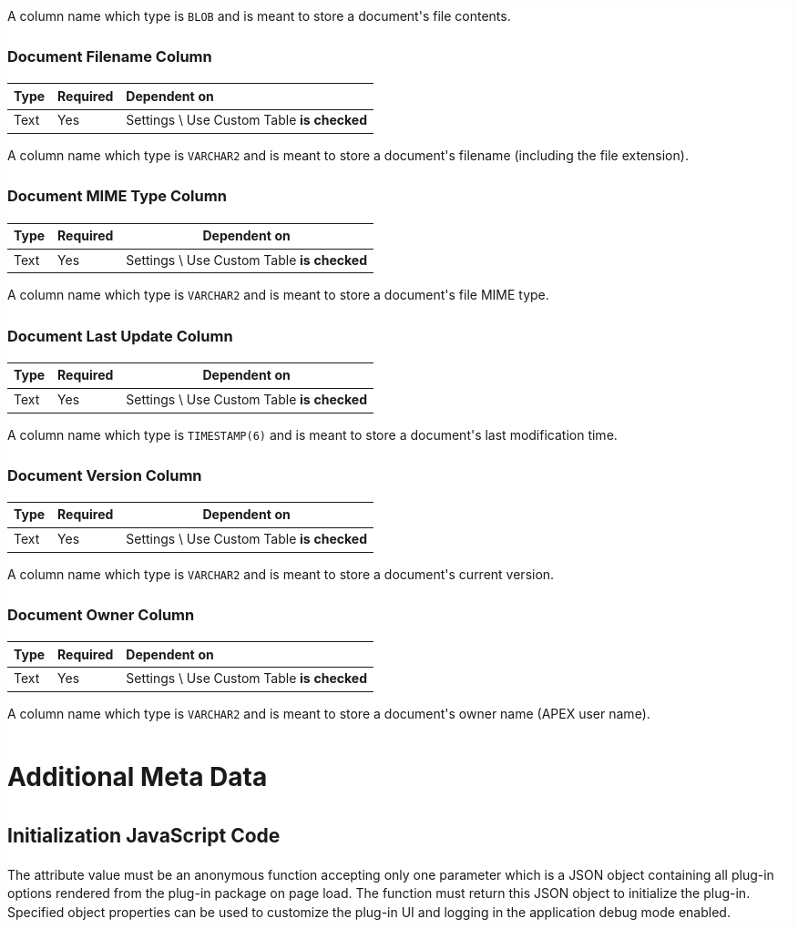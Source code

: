 A column name which type is `BLOB` and is meant to store a document's file contents.

### Document Filename Column

| Type | Required | Dependent on                               |
| :--- | :------- | :----------------------------------------- |
| Text | Yes      | Settings \ Use Custom Table **is checked** |

A column name which type is `VARCHAR2` and is meant to store a document's filename (including the file extension).

### Document MIME Type Column

| Type | Required | Dependent on                               |
| :--- | :------- | ------------------------------------------ |
| Text | Yes      | Settings \ Use Custom Table **is checked** |

A column name which type is `VARCHAR2` and is meant to store a document's file MIME type.

### Document Last Update Column

| Type | Required | Dependent on                               |
| :--- | :------- | ------------------------------------------ |
| Text | Yes      | Settings \ Use Custom Table **is checked** |

A column name which type is `TIMESTAMP(6)` and is meant to store a document's last modification time.

### Document Version Column

| Type | Required | Dependent on                               |
| :--- | :------- | ------------------------------------------ |
| Text | Yes      | Settings \ Use Custom Table **is checked** |

A column name which type is `VARCHAR2` and is meant to store a document's current version.

### Document Owner Column

| Type | Required | Dependent on                               |
| :--- | :------- | :----------------------------------------- |
| Text | Yes      | Settings \ Use Custom Table **is checked** |

A column name which type is `VARCHAR2` and is meant to store a document's owner name (APEX user name).

# Additional Meta Data

## Initialization JavaScript Code

The attribute value must be an anonymous function accepting only one parameter which is a JSON object containing all plug-in options rendered from the plug-in package on page load. The function must return this JSON object to initialize the plug-in. Specified object properties can be used to customize the plug-in UI and logging in the application debug mode enabled.
